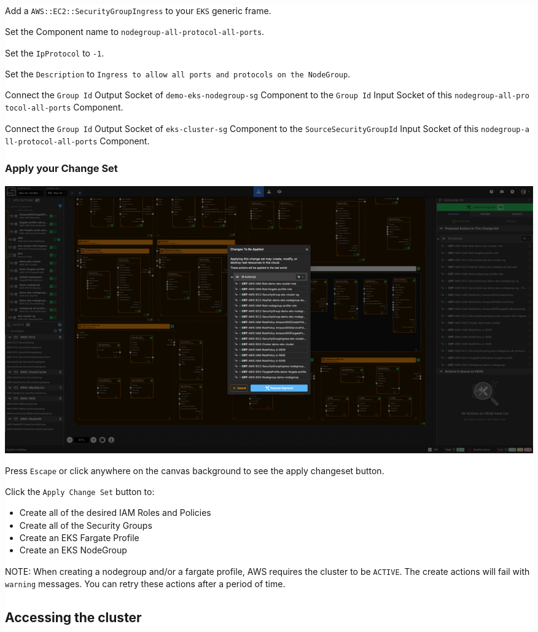 Add a `AWS::EC2::SecurityGroupIngress` to your `EKS` generic frame.

Set the Component name to `nodegroup-all-protocol-all-ports`.

Set the `IpProtocol` to `-1`.

Set the `Description` to
`Ingress to allow all ports and protocols on the NodeGroup`.

Connect the `Group Id` Output Socket of `demo-eks-nodegroup-sg` Component to the `Group Id` Input Socket of this `nodegroup-all-protocol-all-ports` Component.

Connect the `Group Id` Output Socket of `eks-cluster-sg` Component to the `SourceSecurityGroupId` Input Socket of this `nodegroup-all-protocol-all-ports` Component.

### Apply your Change Set

![Apply Change Set](./aws-eks/apply.png)

Press `Escape` or click anywhere on the canvas background to see the apply
changeset button.

Click the `Apply Change Set` button to:

- Create all of the desired IAM Roles and Policies
- Create all of the Security Groups
- Create an EKS Fargate Profile
- Create an EKS NodeGroup

NOTE: When creating a nodegroup and/or a fargate profile, AWS requires the
cluster to be `ACTIVE`. The create actions will fail with `warning` messages.
You can retry these actions after a period of time.

## Accessing the cluster
